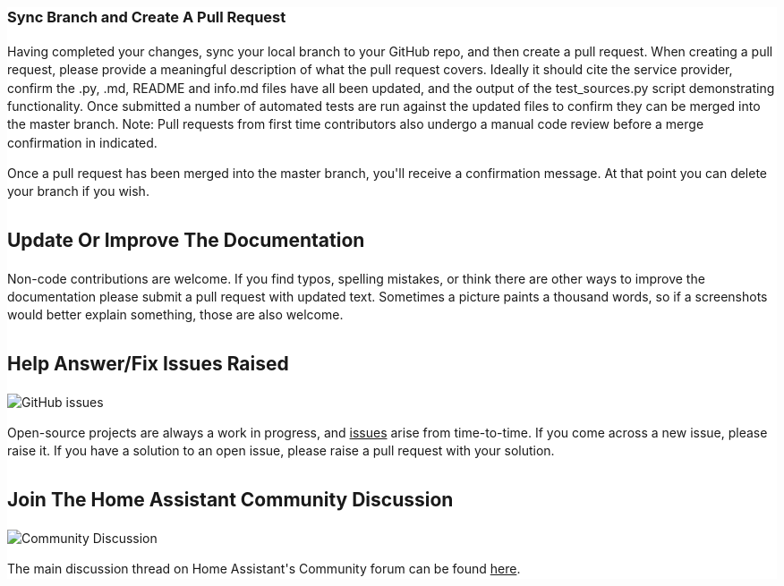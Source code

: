 ### Sync Branch and Create A Pull Request

Having completed your changes, sync your local branch to your GitHub repo, and then create a pull request. When creating a pull request, please provide a meaningful description of what the pull request covers. Ideally it should cite the service provider, confirm the .py, .md, README and info.md files have all been updated, and the output of the test_sources.py script demonstrating functionality. Once submitted a number of automated tests are run against the updated files to confirm they can be merged into the master branch. Note: Pull requests from first time contributors also undergo a manual code review before a merge confirmation in indicated.

Once a pull request has been merged into the master branch, you'll receive a confirmation message. At that point you can delete your branch if you wish.

## Update Or Improve The Documentation

Non-code contributions are welcome. If you find typos, spelling mistakes, or think there are other ways to improve the documentation please submit a pull request with updated text. Sometimes a picture paints a thousand words, so if a screenshots would better explain something, those are also welcome.

## Help Answer/Fix Issues Raised

![GitHub issues](https://img.shields.io/github/issues-raw/mampfes/hacs_waste_collection_schedule?color=orange)

Open-source projects are always a work in progress, and [issues](https://github.com/mampfes/hacs_waste_collection_schedule/issues) arise from time-to-time. If you come across a new issue, please raise it. If you have a solution to an open issue, please raise a pull request with your solution.

## Join The Home Assistant Community Discussion

![Community Discussion](https://img.shields.io/badge/Home%20Assistant%20Community-Discussion-orange)

The main discussion thread on Home Assistant's Community forum can be found [here](https://community.home-assistant.io/t/waste-collection-schedule-framework/186492).

